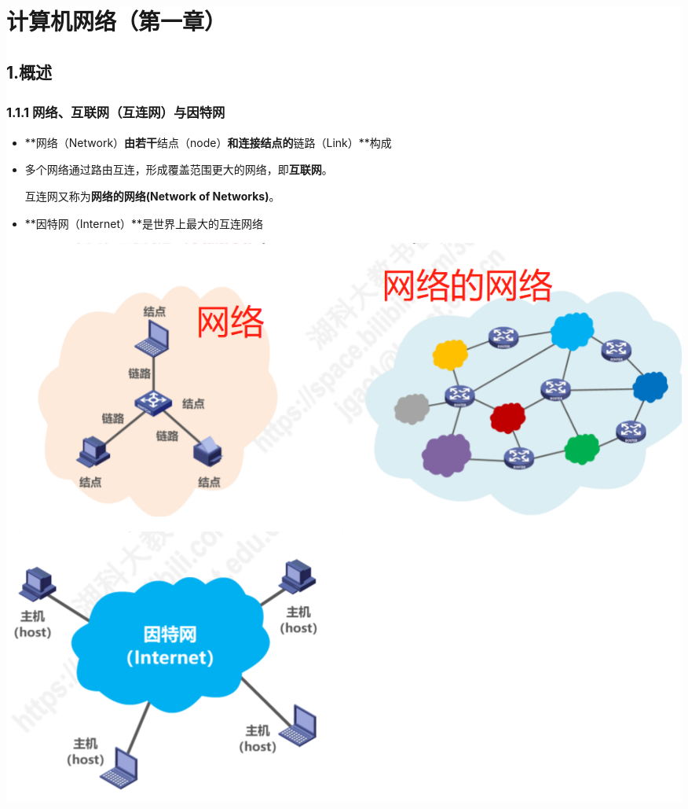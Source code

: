 # 计算机网络（第一章）

## 1.概述

### 1.1.1 网络、互联网（互连网）与因特网

- **网络（Network）**由若干**结点（node）**和连接结点的**链路（Link）**构成

- 多个网络通过路由互连，形成覆盖范围更大的网络，即**互联网**。

  互连网又称为**网络的网络(Network of Networks)**。

- **因特网（Internet）**是世界上最大的互连网络

  ![](ComputerNetwork/image-20211207205835194.png)

![](ComputerNetwork/image-20211207205926519.png)
